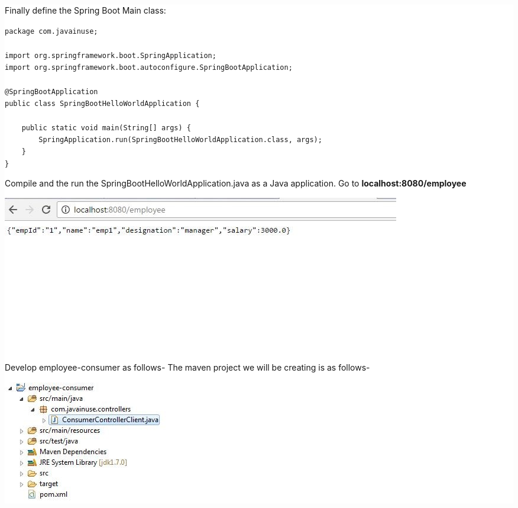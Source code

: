 

Finally define the Spring Boot Main class:

```
package com.javainuse;

import org.springframework.boot.SpringApplication;
import org.springframework.boot.autoconfigure.SpringBootApplication;

@SpringBootApplication
public class SpringBootHelloWorldApplication {

    public static void main(String[] args) {
        SpringApplication.run(SpringBootHelloWorldApplication.class, args);
    }
}
```

Compile and the run the SpringBootHelloWorldApplication.java as a Java
application.
Go to **localhost:8080/employee**

![](./images/spring-boot-junit-example.jpg "Deploy Spring Boot Microservice")

Develop employee-consumer as follows- The maven project we will be
creating is as follows-

![](./images/sprcloud_1-4.jpg "sprcloud_1-4")

